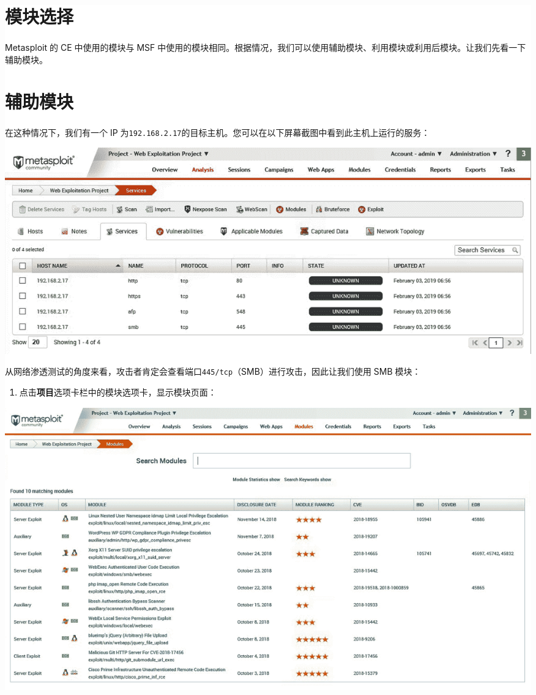 # 模块选择

Metasploit 的 CE 中使用的模块与 MSF 中使用的模块相同。根据情况，我们可以使用辅助模块、利用模块或利用后模块。让我们先看一下辅助模块。

# 辅助模块

在这种情况下，我们有一个 IP 为`192.168.2.17`的目标主机。您可以在以下屏幕截图中看到此主机上运行的服务：

![](img/416f774c-30c4-4d0d-b281-b9b4e9f624e9.png)

从网络渗透测试的角度来看，攻击者肯定会查看端口`445/tcp`（SMB）进行攻击，因此让我们使用 SMB 模块：

1.  点击**项目**选项卡栏中的模块选项卡，显示模块页面：

![](img/fb401e53-2d4c-4899-8dea-654b544a87a7.png)
